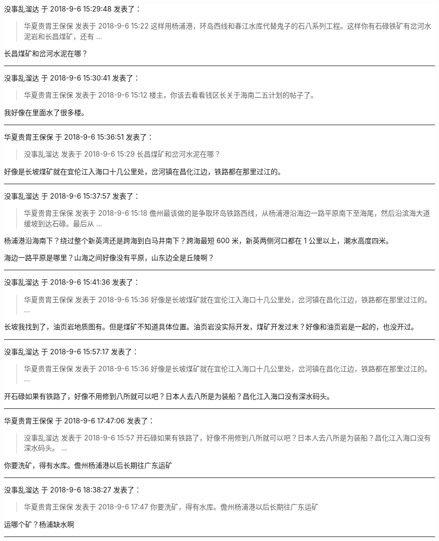 
没事乱溜达 于 2018-9-6 15:29:48 发表了：

> 华夏贵胄王保保 发表于 2018-9-6 15:22 这样用杨浦港，环岛西线和春江水库代替鬼子的石八系列工程。这样你有石碌铁矿有岔河水泥岩和长昌煤矿，还有 ...

长昌煤矿和岔河水泥在哪？

---

没事乱溜达 于 2018-9-6 15:30:41 发表了：

> 华夏贵胄王保保 发表于 2018-9-6 15:12 楼主，你该去看看钱区长关于海南二五计划的帖子了。

我好像在里面水了很多楼。

---

华夏贵胄王保保 于 2018-9-6 15:36:51 发表了：

> 没事乱溜达 发表于 2018-9-6 15:29 长昌煤矿和岔河水泥在哪？

好像是长坡煤矿就在宜伦江入海口十几公里处，岔河镇在昌化江边，铁路都在那里过江的。

---

没事乱溜达 于 2018-9-6 15:37:57 发表了：

> 华夏贵胄王保保 发表于 2018-9-6 15:18 儋州最该做的是争取环岛铁路西线，从杨浦港沿海边一路平原南下至海尾，然后沿滨海大道缓坡到达石碌。最后从 ...

杨浦港沿海南下？绕过整个新英湾还是跨海到白马井南下？跨海最短 600 米，新英两侧河口都在 1 公里以上，潮水高度四米。

海边一路平原是哪里？山海之间好像没有平原，山东边全是丘陵啊？

---

没事乱溜达 于 2018-9-6 15:41:36 发表了：

> 华夏贵胄王保保 发表于 2018-9-6 15:36 好像是长坡煤矿就在宜伦江入海口十几公里处，岔河镇在昌化江边，铁路都在那里过江的。 ...

长坡我找到了，油页岩地质图有。但是煤矿不知道具体位置。油页岩没实际开发，煤矿开发过末？好像和油页岩是一起的，也没开过。

---

没事乱溜达 于 2018-9-6 15:57:17 发表了：

> 华夏贵胄王保保 发表于 2018-9-6 15:36 好像是长坡煤矿就在宜伦江入海口十几公里处，岔河镇在昌化江边，铁路都在那里过江的。 ...

开石碌如果有铁路了，好像不用修到八所就可以吧？日本人去八所是为装船？昌化江入海口没有深水码头。

---

华夏贵胄王保保 于 2018-9-6 17:47:06 发表了：

> 没事乱溜达 发表于 2018-9-6 15:57 开石碌如果有铁路了，好像不用修到八所就可以吧？日本人去八所是为装船？昌化江入海口没有深水码头。 ...

你要洗矿，得有水库。儋州杨浦港以后长期往广东运矿

---

没事乱溜达 于 2018-9-6 18:38:27 发表了：

> 华夏贵胄王保保 发表于 2018-9-6 17:47 你要洗矿，得有水库。儋州杨浦港以后长期往广东运矿

运哪个矿？杨浦缺水啊

---